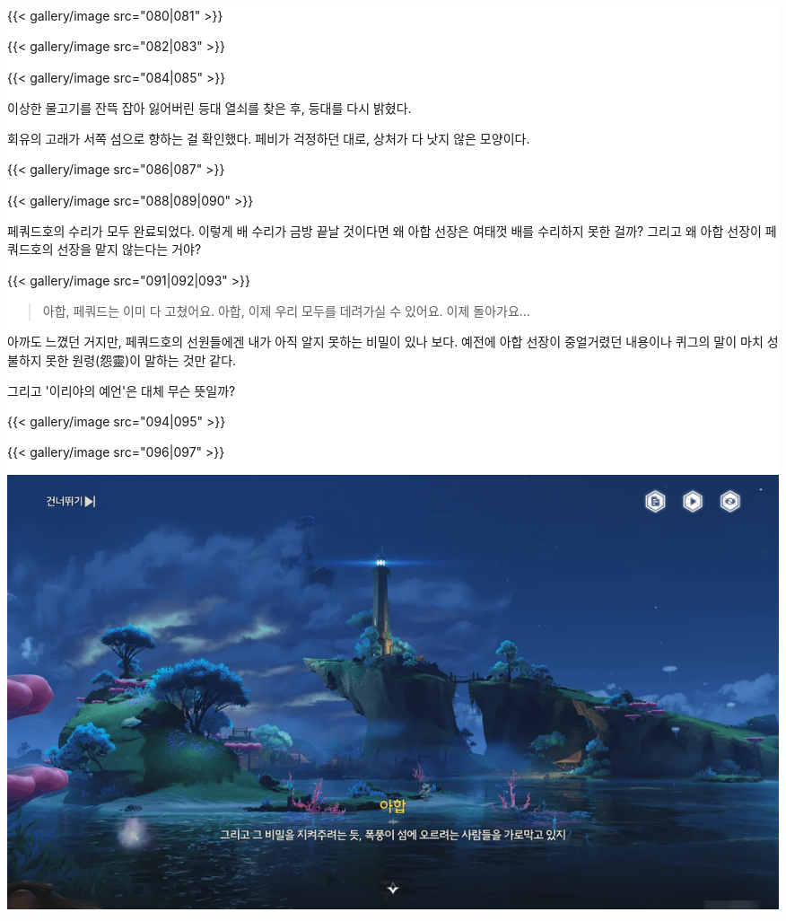{{< gallery/image src="080|081" >}}

{{< gallery/image src="082|083" >}}

{{< gallery/image src="084|085" >}}

이상한 물고기를 잔뜩 잡아 잃어버린 등대 열쇠를 찾은 후, 등대를 다시 밝혔다.

회유의 고래가 서쪽 섬으로 향하는 걸 확인했다.
페비가 걱정하던 대로, 상처가 다 낫지 않은 모양이다.

{{< gallery/image src="086|087" >}}

{{< gallery/image src="088|089|090" >}}

페쿼드호의 수리가 모두 완료되었다.
이렇게 배 수리가 금방 끝날 것이다면 왜 아합 선장은 여태껏 배를 수리하지 못한 걸까?
그리고 왜 아합 선장이 페쿼드호의 선장을 맡지 않는다는 거야?

{{< gallery/image src="091|092|093" >}}

> 아합, 페쿼드는 이미 다 고쳤어요.
> 아합, 이제 우리 모두를 데려가실 수 있어요.
> 이제 돌아가요...

아까도 느꼈던 거지만, 페쿼드호의 선원들에겐 내가 아직 알지 못하는 비밀이 있나 보다.
예전에 아합 선장이 중얼거렸던 내용이나 퀴그의 말이 마치 성불하지 못한 원령(怨靈)이 말하는 것만 같다.

그리고 '이리야의 예언'은 대체 무슨 뜻일까?

{{< gallery/image src="094|095" >}}

{{< gallery/image src="096|097" >}}

![](098.webp)
